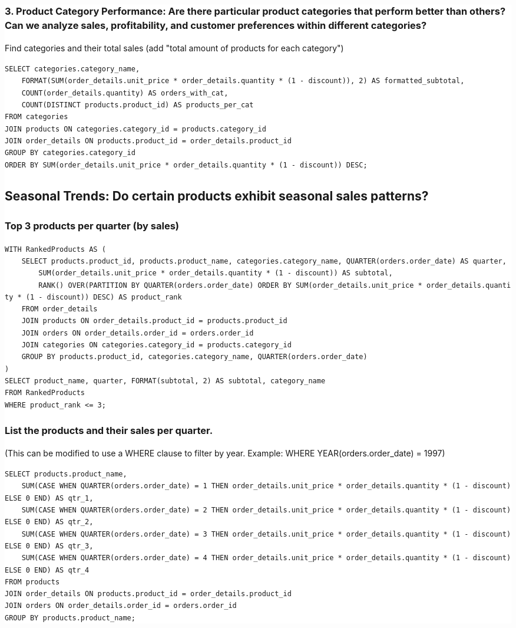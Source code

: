 ### 3. Product Category Performance: Are there particular product categories that perform better than others? Can we analyze sales, profitability, and customer preferences within different categories?
Find categories and their total sales (add "total amount of products for each category")
```
SELECT categories.category_name, 
	FORMAT(SUM(order_details.unit_price * order_details.quantity * (1 - discount)), 2) AS formatted_subtotal,
    COUNT(order_details.quantity) AS orders_with_cat,
    COUNT(DISTINCT products.product_id) AS products_per_cat
FROM categories
JOIN products ON categories.category_id = products.category_id
JOIN order_details ON products.product_id = order_details.product_id
GROUP BY categories.category_id
ORDER BY SUM(order_details.unit_price * order_details.quantity * (1 - discount)) DESC;
```

## Seasonal Trends: Do certain products exhibit seasonal sales patterns?
### Top 3 products per quarter (by sales)
```
WITH RankedProducts AS (
	SELECT products.product_id, products.product_name, categories.category_name, QUARTER(orders.order_date) AS quarter,
		SUM(order_details.unit_price * order_details.quantity * (1 - discount)) AS subtotal,
		RANK() OVER(PARTITION BY QUARTER(orders.order_date) ORDER BY SUM(order_details.unit_price * order_details.quantity * (1 - discount)) DESC) AS product_rank
    FROM order_details
    JOIN products ON order_details.product_id = products.product_id
    JOIN orders ON order_details.order_id = orders.order_id
    JOIN categories ON categories.category_id = products.category_id
	GROUP BY products.product_id, categories.category_name, QUARTER(orders.order_date)
)
SELECT product_name, quarter, FORMAT(subtotal, 2) AS subtotal, category_name
FROM RankedProducts
WHERE product_rank <= 3;
```

### List the products and their sales per quarter.
(This can be modified to use a WHERE clause to filter by year. Example: WHERE YEAR(orders.order_date) = 1997)
```
SELECT products.product_name,
	SUM(CASE WHEN QUARTER(orders.order_date) = 1 THEN order_details.unit_price * order_details.quantity * (1 - discount) ELSE 0 END) AS qtr_1,
    SUM(CASE WHEN QUARTER(orders.order_date) = 2 THEN order_details.unit_price * order_details.quantity * (1 - discount) ELSE 0 END) AS qtr_2,
	SUM(CASE WHEN QUARTER(orders.order_date) = 3 THEN order_details.unit_price * order_details.quantity * (1 - discount) ELSE 0 END) AS qtr_3,
    SUM(CASE WHEN QUARTER(orders.order_date) = 4 THEN order_details.unit_price * order_details.quantity * (1 - discount) ELSE 0 END) AS qtr_4
FROM products
JOIN order_details ON products.product_id = order_details.product_id
JOIN orders ON order_details.order_id = orders.order_id
GROUP BY products.product_name;
```
